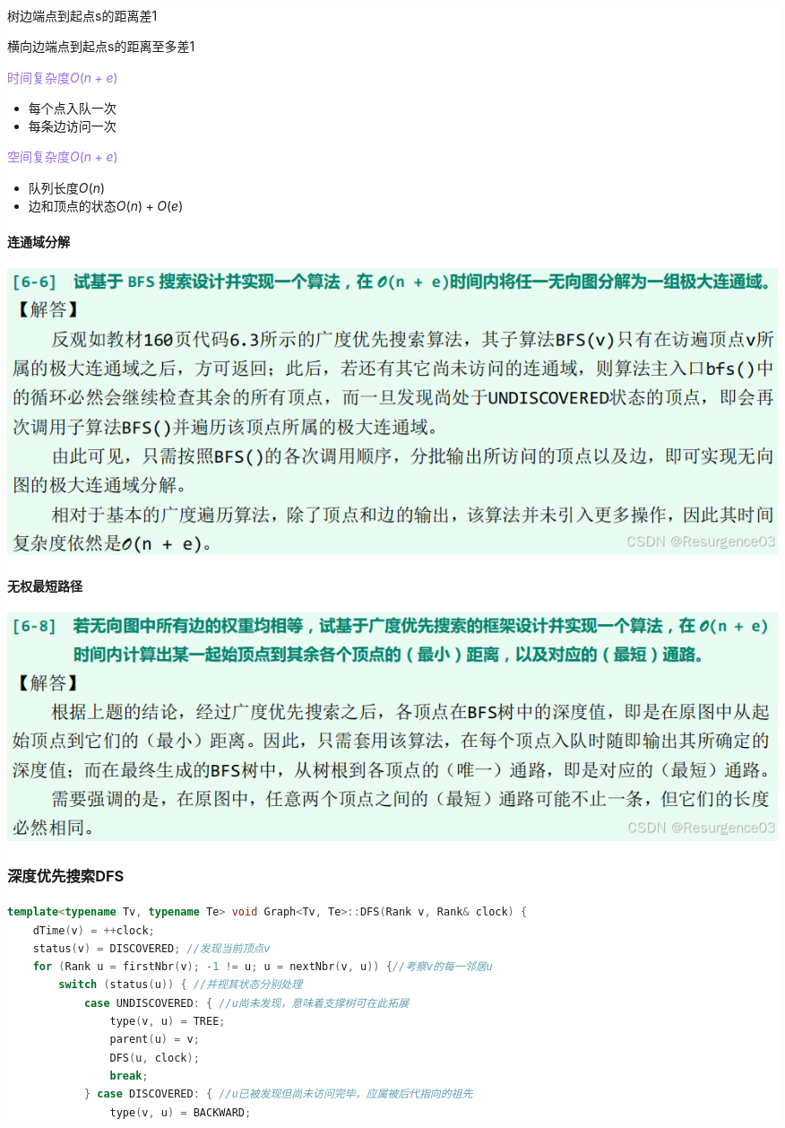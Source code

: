 树边端点到起点s的距离差1

横向边端点到起点s的距离至多差1

<font color=#956FE7>时间复杂度$O(n + e)$</font>

- 每个点入队一次
- 每条边访问一次

<font color=#956FE7>空间复杂度$O(n + e)$</font>

- 队列长度$O(n)$
- 边和顶点的状态$O(n) + O(e)$

#### 连通域分解

![img](./assets/2c3424e3fe674854a5722f18b82fdd27.png)

#### 无权最短路径

![img](./assets/588d8844ab79467fa915f49a333c4224.png)

### 深度优先搜索DFS

```cpp
template<typename Tv, typename Te> void Graph<Tv, Te>::DFS(Rank v, Rank& clock) {
    dTime(v) = ++clock;
    status(v) = DISCOVERED; //发现当前顶点v
    for (Rank u = firstNbr(v); -1 != u; u = nextNbr(v, u)) {//考察v的每一邻居u
        switch (status(u)) { //并视其状态分别处理
            case UNDISCOVERED: { //u尚未发现，意味着支撑树可在此拓展
                type(v, u) = TREE;
                parent(u) = v;
                DFS(u, clock);
                break;
            } case DISCOVERED: { //u已被发现但尚未访问完毕，应属被后代指向的祖先
                type(v, u) = BACKWARD;
```